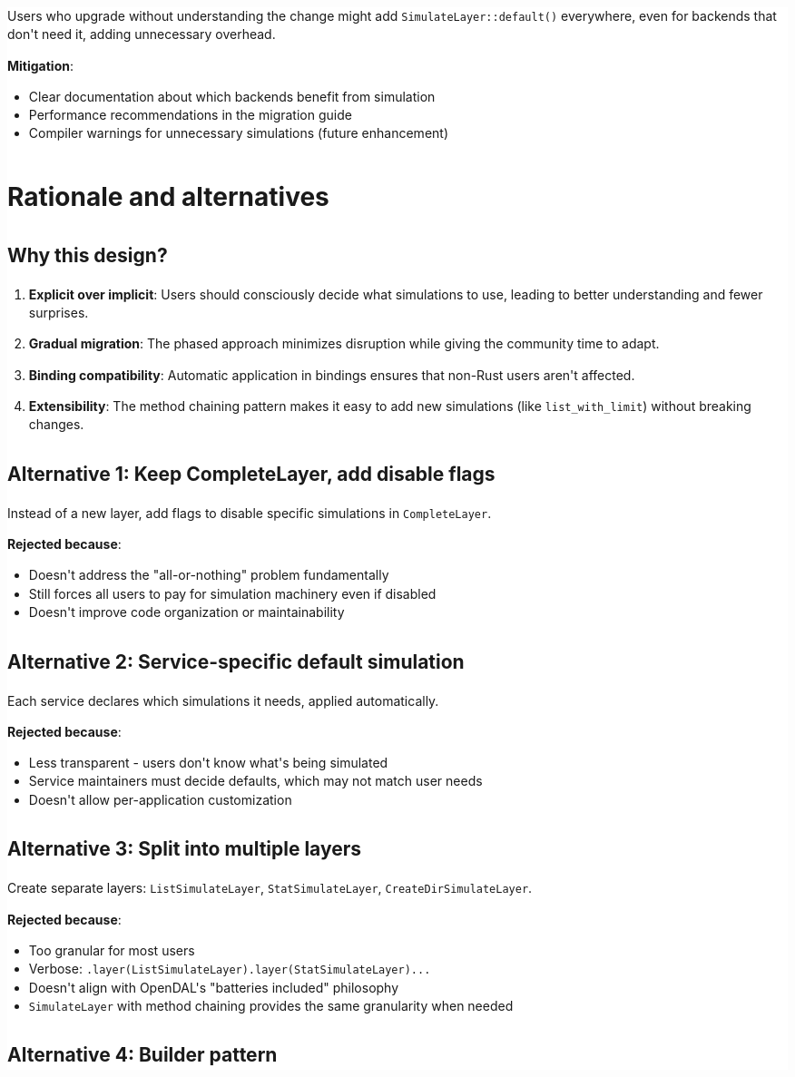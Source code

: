 Users who upgrade without understanding the change might add `SimulateLayer::default()` everywhere, even for backends that don't need it, adding unnecessary overhead.

**Mitigation**:
- Clear documentation about which backends benefit from simulation
- Performance recommendations in the migration guide
- Compiler warnings for unnecessary simulations (future enhancement)

# Rationale and alternatives

## Why this design?

1. **Explicit over implicit**: Users should consciously decide what simulations to use, leading to better understanding and fewer surprises.

2. **Gradual migration**: The phased approach minimizes disruption while giving the community time to adapt.

3. **Binding compatibility**: Automatic application in bindings ensures that non-Rust users aren't affected.

4. **Extensibility**: The method chaining pattern makes it easy to add new simulations (like `list_with_limit`) without breaking changes.

## Alternative 1: Keep CompleteLayer, add disable flags

Instead of a new layer, add flags to disable specific simulations in `CompleteLayer`.

**Rejected because**:
- Doesn't address the "all-or-nothing" problem fundamentally
- Still forces all users to pay for simulation machinery even if disabled
- Doesn't improve code organization or maintainability

## Alternative 2: Service-specific default simulation

Each service declares which simulations it needs, applied automatically.

**Rejected because**:
- Less transparent - users don't know what's being simulated
- Service maintainers must decide defaults, which may not match user needs
- Doesn't allow per-application customization

## Alternative 3: Split into multiple layers

Create separate layers: `ListSimulateLayer`, `StatSimulateLayer`, `CreateDirSimulateLayer`.

**Rejected because**:
- Too granular for most users
- Verbose: `.layer(ListSimulateLayer).layer(StatSimulateLayer)...`
- Doesn't align with OpenDAL's "batteries included" philosophy
- `SimulateLayer` with method chaining provides the same granularity when needed

## Alternative 4: Builder pattern
